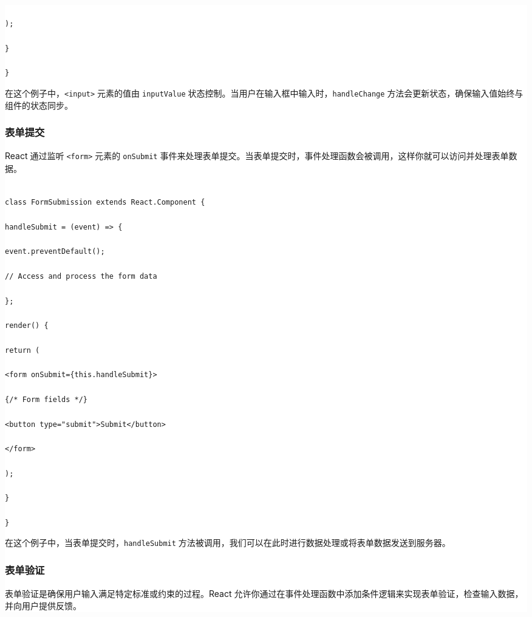 ```jsjsx

);

}

}

```

在这个例子中，`<input>` 元素的值由 `inputValue` 状态控制。当用户在输入框中输入时，`handleChange` 方法会更新状态，确保输入值始终与组件的状态同步。

### 表单提交

React 通过监听 `<form>` 元素的 `onSubmit` 事件来处理表单提交。当表单提交时，事件处理函数会被调用，这样你就可以访问并处理表单数据。

```jsjsx

class FormSubmission extends React.Component {

handleSubmit = (event) => {

event.preventDefault();

// Access and process the form data

};

render() {

return (

<form onSubmit={this.handleSubmit}>

{/* Form fields */}

<button type="submit">Submit</button>

</form>

);

}

}

```

在这个例子中，当表单提交时，`handleSubmit` 方法被调用，我们可以在此时进行数据处理或将表单数据发送到服务器。

### 表单验证

表单验证是确保用户输入满足特定标准或约束的过程。React 允许你通过在事件处理函数中添加条件逻辑来实现表单验证，检查输入数据，并向用户提供反馈。
